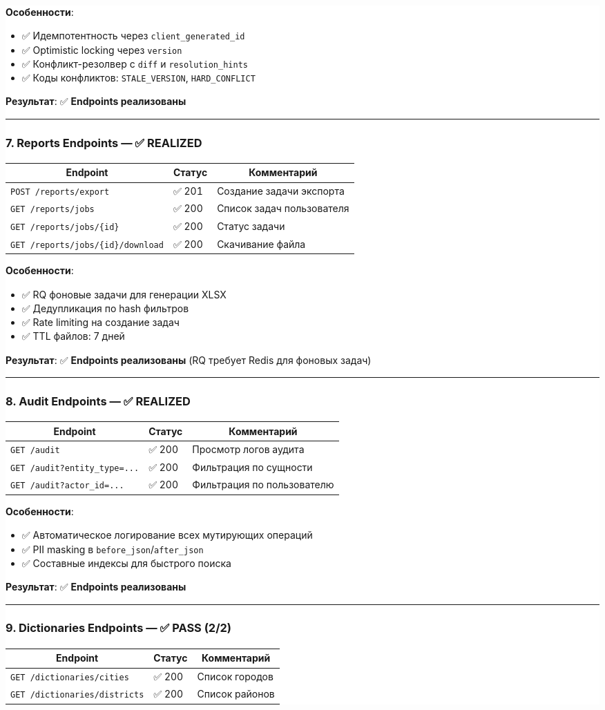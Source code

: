 **Особенности**:
- ✅ Идемпотентность через `client_generated_id`
- ✅ Optimistic locking через `version`
- ✅ Конфликт-резолвер с `diff` и `resolution_hints`
- ✅ Коды конфликтов: `STALE_VERSION`, `HARD_CONFLICT`

**Результат**: ✅ **Endpoints реализованы**

---

### 7. Reports Endpoints — ✅ **REALIZED**

| Endpoint | Статус | Комментарий |
|----------|--------|-------------|
| `POST /reports/export` | ✅ 201 | Создание задачи экспорта |
| `GET /reports/jobs` | ✅ 200 | Список задач пользователя |
| `GET /reports/jobs/{id}` | ✅ 200 | Статус задачи |
| `GET /reports/jobs/{id}/download` | ✅ 200 | Скачивание файла |

**Особенности**:
- ✅ RQ фоновые задачи для генерации XLSX
- ✅ Дедупликация по hash фильтров
- ✅ Rate limiting на создание задач
- ✅ TTL файлов: 7 дней

**Результат**: ✅ **Endpoints реализованы** (RQ требует Redis для фоновых задач)

---

### 8. Audit Endpoints — ✅ **REALIZED**

| Endpoint | Статус | Комментарий |
|----------|--------|-------------|
| `GET /audit` | ✅ 200 | Просмотр логов аудита |
| `GET /audit?entity_type=...` | ✅ 200 | Фильтрация по сущности |
| `GET /audit?actor_id=...` | ✅ 200 | Фильтрация по пользователю |

**Особенности**:
- ✅ Автоматическое логирование всех мутирующих операций
- ✅ PII masking в `before_json`/`after_json`
- ✅ Составные индексы для быстрого поиска

**Результат**: ✅ **Endpoints реализованы**

---

### 9. Dictionaries Endpoints — ✅ **PASS (2/2)**

| Endpoint | Статус | Комментарий |
|----------|--------|-------------|
| `GET /dictionaries/cities` | ✅ 200 | Список городов |
| `GET /dictionaries/districts` | ✅ 200 | Список районов |
